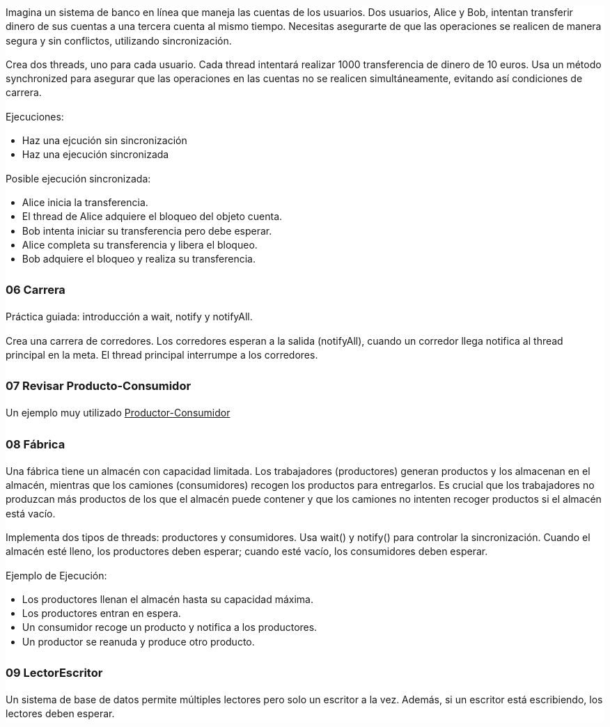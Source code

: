 Imagina un sistema de banco en línea que maneja las cuentas de los usuarios. Dos usuarios, Alice y Bob, intentan transferir dinero de sus cuentas a una tercera cuenta al mismo tiempo. Necesitas asegurarte de que las operaciones se realicen de manera segura y sin conflictos, utilizando sincronización.

Crea dos threads, uno para cada usuario. Cada thread intentará realizar 1000 transferencia de dinero de 10 euros. Usa un método synchronized para asegurar que las operaciones en las cuentas no se realicen simultáneamente, evitando así condiciones de carrera.

Ejecuciones:

- Haz una ejcución sin sincronización
- Haz una ejecución sincronizada

Posible ejecución sincronizada:

- Alice inicia la transferencia.
- El thread de Alice adquiere el bloqueo del objeto cuenta.
- Bob intenta iniciar su transferencia pero debe esperar.
- Alice completa su transferencia y libera el bloqueo.
- Bob adquiere el bloqueo y realiza su transferencia.

### 06 Carrera

Práctica guiada: introducción a wait, notify y notifyAll.

Crea una carrera de corredores. Los corredores esperan a la salida (notifyAll), cuando un corredor llega notifica al thread principal en la meta. El thread principal interrumpe a los corredores.

### 07 Revisar Producto-Consumidor

Un ejemplo muy utilizado [Productor-Consumidor](https://psp2dam.github.io/psp_pages/es/unit3/producer-consumer.html)

### 08 Fábrica

Una fábrica tiene un almacén con capacidad limitada. Los trabajadores (productores) generan productos y los almacenan en el almacén, mientras que los camiones (consumidores) recogen los productos para entregarlos. Es crucial que los trabajadores no produzcan más productos de los que el almacén puede contener y que los camiones no intenten recoger productos si el almacén está vacío.

Implementa dos tipos de threads: productores y consumidores. Usa wait() y notify() para controlar la sincronización. Cuando el almacén esté lleno, los productores deben esperar; cuando esté vacío, los consumidores deben esperar.

Ejemplo de Ejecución:

- Los productores llenan el almacén hasta su capacidad máxima.
- Los productores entran en espera.
- Un consumidor recoge un producto y notifica a los productores.
- Un productor se reanuda y produce otro producto.

### 09 LectorEscritor

Un sistema de base de datos permite múltiples lectores pero solo un escritor a la vez. Además, si un escritor está escribiendo, los lectores deben esperar.
